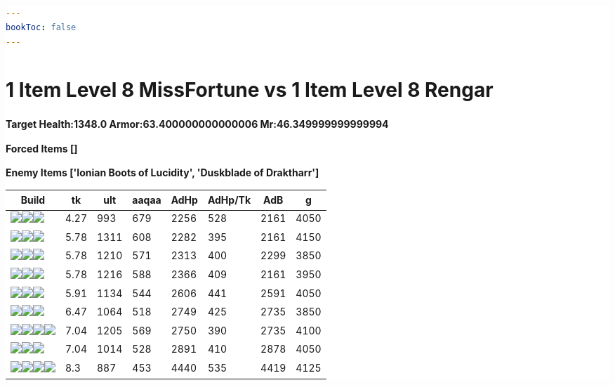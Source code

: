 ```yaml
---
bookToc: false
---
```


# 1 Item Level 8 MissFortune vs 1 Item Level 8 Rengar

**Target Health:1348.0 Armor:63.400000000000006 Mr:46.349999999999994**


**Forced Items []**


**Enemy Items ['Ionian Boots of Lucidity', 'Duskblade of Draktharr']**




Build | tk | ult | aaqaa | AdHp | AdHp/Tk | AdB | g
-|-|-|-|-|-|-|-
![](/item/3153.png)![](/item/1001.png)![](/item/1055.png)|4.27|993|679|2256|528|2161|4050
![](/item/3074.png)![](/item/1001.png)![](/item/1055.png)|5.78|1311|608|2282|395|2161|4150
![](/item/6692.png)![](/item/1001.png)![](/item/1055.png)|5.78|1210|571|2313|400|2299|3850
![](/item/3072.png)![](/item/1001.png)![](/item/1055.png)|5.78|1216|588|2366|409|2161|3950
![](/item/6631.png)![](/item/1001.png)![](/item/1055.png)|5.91|1134|544|2606|441|2591|4050
![](/item/3071.png)![](/item/1001.png)![](/item/1055.png)|6.47|1064|518|2749|425|2735|3850
![](/item/3181.png)![](/item/1001.png)![](/item/1055.png)![](/item/1036.png)|7.04|1205|569|2750|390|2735|4100
![](/item/3748.png)![](/item/1001.png)![](/item/1055.png)|7.04|1014|528|2891|410|2878|4050
![](/item/8001.png)![](/item/1001.png)![](/item/1055.png)![](/item/1037.png)|8.3|887|453|4440|535|4419|4125
































